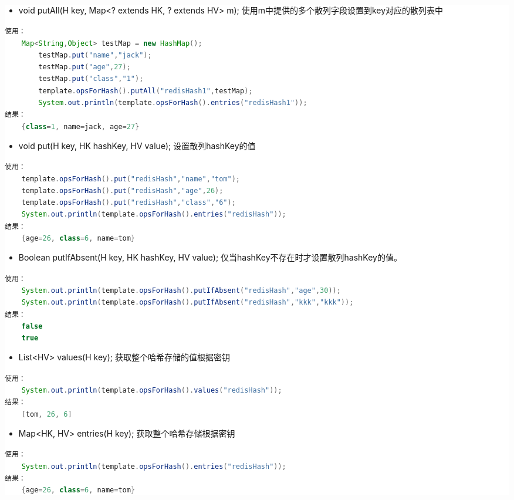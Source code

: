 - void putAll(H key, Map\<? extends HK, ? extends HV\> m);
  使用m中提供的多个散列字段设置到key对应的散列表中

```java
使用：
    Map<String,Object> testMap = new HashMap();
        testMap.put("name","jack");
        testMap.put("age",27);
        testMap.put("class","1");
        template.opsForHash().putAll("redisHash1",testMap);
        System.out.println(template.opsForHash().entries("redisHash1"));
结果：
    {class=1, name=jack, age=27}
```

- void put(H key, HK hashKey, HV value);
  设置散列hashKey的值

```java
使用：
    template.opsForHash().put("redisHash","name","tom");
    template.opsForHash().put("redisHash","age",26);
    template.opsForHash().put("redisHash","class","6");
    System.out.println(template.opsForHash().entries("redisHash"));
结果：
    {age=26, class=6, name=tom}
```

- Boolean putIfAbsent(H key, HK hashKey, HV value);
  仅当hashKey不存在时才设置散列hashKey的值。

```java
使用：
    System.out.println(template.opsForHash().putIfAbsent("redisHash","age",30));
    System.out.println(template.opsForHash().putIfAbsent("redisHash","kkk","kkk"));
结果：
    false
    true
```

- List\<HV\> values(H key);
  获取整个哈希存储的值根据密钥

```java
使用：
    System.out.println(template.opsForHash().values("redisHash"));
结果：
    [tom, 26, 6]
```

- Map\<HK, HV\> entries(H key);
  获取整个哈希存储根据密钥

```java
使用：
    System.out.println(template.opsForHash().entries("redisHash"));
结果：
    {age=26, class=6, name=tom}
```
